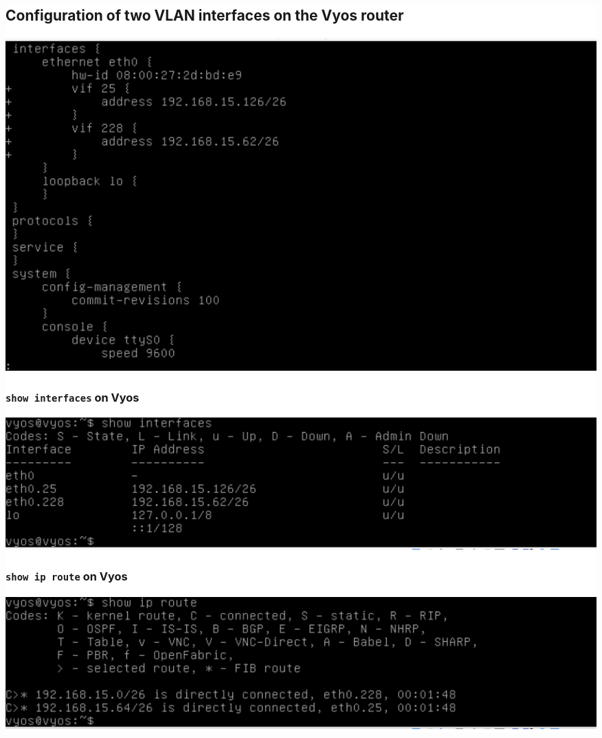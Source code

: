 ## Configuration of two VLAN interfaces on the Vyos router

![](E04/src/two-subnets-to-the-router.png)


### **`show interfaces` on Vyos**
![](E04/src/show-interfaces.png)

### **`show ip route` on Vyos**
![](E04/src/show-ip-route.png)
